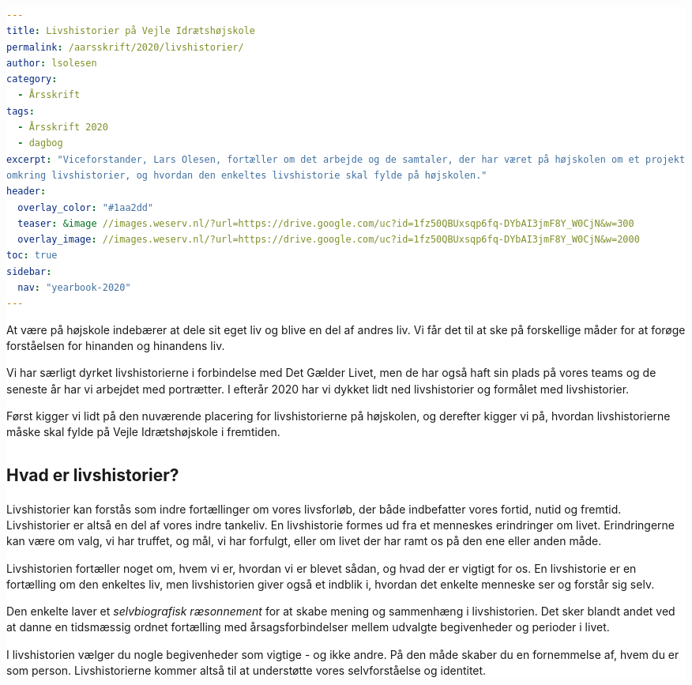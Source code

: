 ```yaml
---
title: Livshistorier på Vejle Idrætshøjskole
permalink: /aarsskrift/2020/livshistorier/
author: lsolesen
category:
  - Årsskrift
tags:
  - Årsskrift 2020
  - dagbog
excerpt: "Viceforstander, Lars Olesen, fortæller om det arbejde og de samtaler, der har været på højskolen om et projekt omkring livshistorier, og hvordan den enkeltes livshistorie skal fylde på højskolen."
header:
  overlay_color: "#1aa2dd"
  teaser: &image //images.weserv.nl/?url=https://drive.google.com/uc?id=1fz50QBUxsqp6fq-DYbAI3jmF8Y_W0CjN&w=300
  overlay_image: //images.weserv.nl/?url=https://drive.google.com/uc?id=1fz50QBUxsqp6fq-DYbAI3jmF8Y_W0CjN&w=2000
toc: true
sidebar:
  nav: "yearbook-2020"
---
```


At være på højskole indebærer at dele sit eget liv og blive en del af andres liv. Vi får det til at ske på forskellige måder for at forøge forståelsen for hinanden og hinandens liv.

Vi har særligt dyrket livshistorierne i forbindelse med Det Gælder Livet, men de har også haft sin plads på vores teams og de seneste år har vi arbejdet med portrætter. I efterår 2020 har vi dykket lidt ned livshistorier og formålet med livshistorier.

Først kigger vi lidt på den nuværende placering for livshistorierne på højskolen, og derefter kigger vi på, hvordan livshistorierne måske skal fylde på Vejle Idrætshøjskole i fremtiden.

## Hvad er livshistorier?

Livshistorier kan forstås som indre fortællinger om vores livsforløb, der både indbefatter vores fortid, nutid og fremtid. Livshistorier er altså en del af vores indre tankeliv. 
En livshistorie formes ud fra et menneskes erindringer om livet. Erindringerne kan være om valg, vi har truffet, og mål, vi har forfulgt, eller om livet der har ramt os på den ene eller anden måde.

Livshistorien fortæller noget om, hvem vi er, hvordan vi er blevet sådan, og hvad der er vigtigt for os. En livshistorie er en fortælling om den enkeltes liv, men livshistorien giver også et indblik i, hvordan det enkelte menneske ser og forstår sig selv.

Den enkelte laver et _selvbiografisk ræsonnement_ for at skabe mening og sammenhæng i livshistorien. Det sker blandt andet ved at danne en tidsmæssig ordnet fortælling med årsagsforbindelser mellem udvalgte begivenheder og perioder i livet. 

I livshistorien vælger du nogle begivenheder som vigtige - og ikke andre. På den måde skaber du en fornemmelse af, hvem du er som person. Livshistorierne kommer altså til at understøtte vores selvforståelse og identitet.
